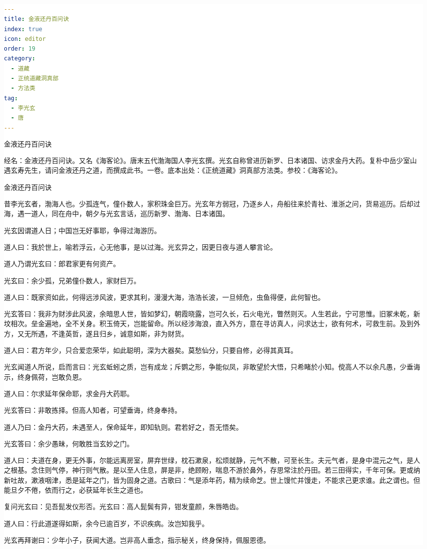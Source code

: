 ```yaml
---
title: 金液还丹百问诀
index: true
icon: editor
order: 19
category:
  - 道藏
  - 正统道藏洞真部
  - 方法类
tag:
  - 李光玄
  - 唐
---
```


金液还丹百问诀  

经名：金液还丹百问诀。又名《海客论》。唐末五代渤海国人李光玄撰。光玄自称曾进历新罗、日本诸国、访求金丹大药。复朴中岳少室山遇玄寿先生，请问金液还丹之道，而撰成此书。一卷。底本出处：《正统道藏》洞真部方法类。参校：《海客论》。  

金液还丹百问诀  

昔李光玄者，渤海人也。少孤连气，僮仆数人，家积珠金巨万。光玄年方弱冠，乃逐乡人，舟船往来於青社、淮浙之问，货易巡历。后却过海，遇一道人，同在舟中，朝夕与光玄言话，巡历新罗、渤海、日本诸国。  

光玄因谓道人日；中国岂无好事耶，争得过海游历。  

道人曰：我於世上，喻若浮云，心无他事，是以过海。光玄异之，因更日夜与道人攀言论。  

道人乃谓光玄曰：郎君家更有何资产。  

光玄曰：余少孤，兄弟僮仆数人，家财巨万。  

道人曰：既家资如此，何得远涉风波，更求其利，漫漫大海，浩浩长波，一旦倾危，虫鱼得便，此何智也。  

光玄答曰：我非为财涉此风波，余暗思人世，皆如梦幻，朝霞晓露，岂可久长，石火电光，瞥然则灭。人生若此，宁可思惟。旧冢未乾，新坟相次。垒金遍地，全不关身。积玉倚天，岂能留命。所以经涉海浪，直入外方，意在寻访真人，问求达士，欲有何术，可救生前。及到外方，又无所遇，不逢英哲，遂且归乡，诚意如斯，非为财货。  

道人曰：君方年少，只合爱恋荣华，如此聪明，深为大器矣。莫愁仙分，只要自修，必得其真耳。  

光玄闻道人所说，启而言曰：光玄蚯蚓之质，岂有成龙；斥鹦之形，争能似凤，非敢望於大悟，只希睹於小知。傥高人不以余凡愚，少垂诲示，终身佩荷，岂敢负恩。  

道人曰：尔求延年保命耶，求金丹大药耶。  

光玄答曰：非敢拣择。但高人知者，可望垂诲，终身奉持。  

道人乃曰：金丹大药，未遇至人，保命延年，即知轨则。君若好之，吾无悟矣。  

光玄答曰：余少愚昧，何敢胜当玄妙之门。  

道人曰：夫道在身，更无外事，尔能远离房室，屏弃世绿，枕石漱泉，松烦就静，元气不散，可至长生。夫元气者，是身中混元之气，是人之根基。念住则气停，神行则气散。是以至人住息，屏是非，绝顾盼，喘息不游於鼻外，存思常注於丹田。若三田得实，千年可保。更或纳新吐故，漱液咽津，悉是延年之门，皆为固身之道。古歌曰：气是添年药，精为续命芝。世上馒忙并馒走，不能求己更求谁。此之谓也。但能旦夕不倦，依而行之，必获延年长生之道也。  

复问光玄曰：见吾髭发仪形否。光玄曰：高人髭鬓有异，钳发童颜，朱唇皓齿。  

道人曰：行此道遂得如斯，余今已逾百岁，不识疾病。汝岂知我乎。  

光玄再拜谢曰：少年小子，获闻大道。岂非高人垂念，指示秘关，终身保持，佩服恩德。  
